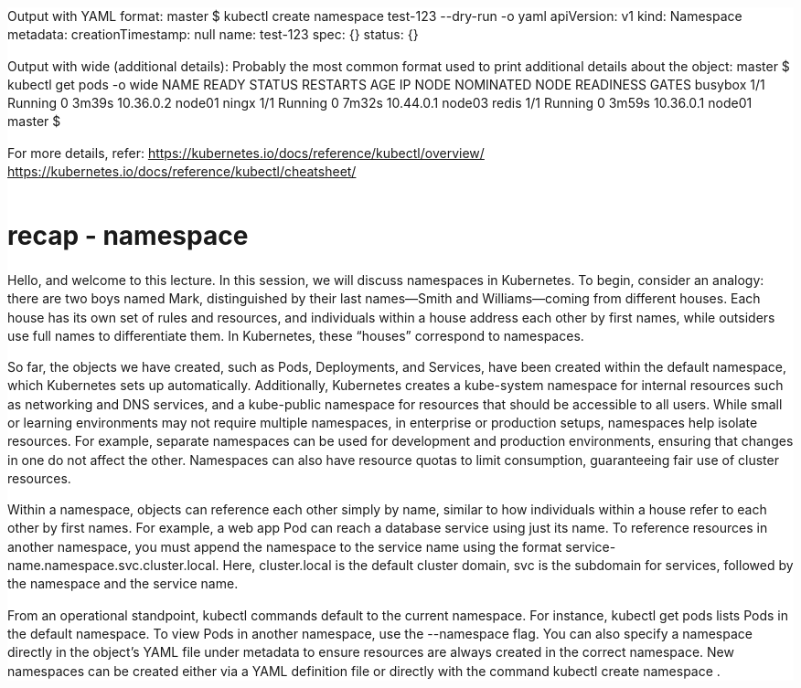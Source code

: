 Output with YAML format:
master $ kubectl create namespace test-123 --dry-run -o yaml
apiVersion: v1
kind: Namespace
metadata:
  creationTimestamp: null
  name: test-123
spec: {}
status: {}

Output with wide (additional details):
Probably the most common format used to print additional details about the object:
master $ kubectl get pods -o wide
NAME      READY   STATUS    RESTARTS   AGE     IP          NODE     NOMINATED NODE   READINESS GATES
busybox   1/1     Running   0          3m39s   10.36.0.2   node01   <none>           <none>
ningx     1/1     Running   0          7m32s   10.44.0.1   node03   <none>           <none>
redis     1/1     Running   0          3m59s   10.36.0.1   node01   <none>           <none>
master $

For more details, refer:
https://kubernetes.io/docs/reference/kubectl/overview/
https://kubernetes.io/docs/reference/kubectl/cheatsheet/

# recap - namespace
Hello, and welcome to this lecture. In this session, we will discuss namespaces in Kubernetes. To begin, consider an analogy: there are two boys named Mark, distinguished by their last names—Smith and Williams—coming from different houses. Each house has its own set of rules and resources, and individuals within a house address each other by first names, while outsiders use full names to differentiate them. In Kubernetes, these “houses” correspond to namespaces.

So far, the objects we have created, such as Pods, Deployments, and Services, have been created within the default namespace, which Kubernetes sets up automatically. Additionally, Kubernetes creates a kube-system namespace for internal resources such as networking and DNS services, and a kube-public namespace for resources that should be accessible to all users. While small or learning environments may not require multiple namespaces, in enterprise or production setups, namespaces help isolate resources. For example, separate namespaces can be used for development and production environments, ensuring that changes in one do not affect the other. Namespaces can also have resource quotas to limit consumption, guaranteeing fair use of cluster resources.

Within a namespace, objects can reference each other simply by name, similar to how individuals within a house refer to each other by first names. For example, a web app Pod can reach a database service using just its name. To reference resources in another namespace, you must append the namespace to the service name using the format service-name.namespace.svc.cluster.local. Here, cluster.local is the default cluster domain, svc is the subdomain for services, followed by the namespace and the service name.

From an operational standpoint, kubectl commands default to the current namespace. For instance, kubectl get pods lists Pods in the default namespace. To view Pods in another namespace, use the --namespace flag. You can also specify a namespace directly in the object’s YAML file under metadata to ensure resources are always created in the correct namespace. New namespaces can be created either via a YAML definition file or directly with the command kubectl create namespace <name>.
